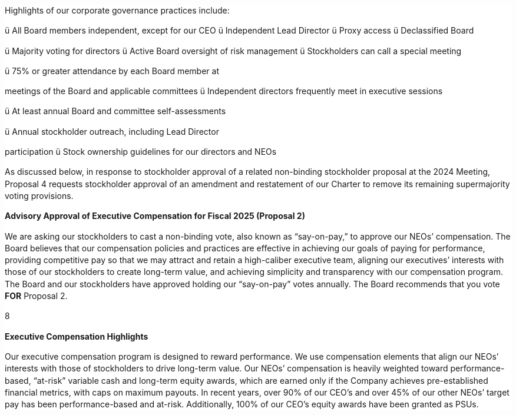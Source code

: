 
Highlights of our corporate governance practices include:



ü All Board members independent, except for our CEO
ü Independent Lead Director
ü Proxy access
ü Declassified Board

ü Majority voting for directors
ü Active Board oversight of risk management
ü Stockholders can call a special meeting



ü 75% or greater attendance by each Board member at

meetings of the Board and applicable committees
ü Independent directors frequently meet in executive
sessions

ü At least annual Board and committee self-assessments

ü Annual stockholder outreach, including Lead Director

participation
ü Stock ownership guidelines for our directors and NEOs



As discussed below, in response to stockholder approval of a related non-binding stockholder proposal at the 2024
Meeting, Proposal 4 requests stockholder approval of an amendment and restatement of our Charter to remove its
remaining supermajority voting provisions.


**Advisory Approval of Executive Compensation for Fiscal 2025 (Proposal 2)**


We are asking our stockholders to cast a non-binding vote, also known as “say-on-pay,” to approve our NEOs’
compensation. The Board believes that our compensation policies and practices are effective in achieving our goals of
paying for performance, providing competitive pay so that we may attract and retain a high-caliber executive team,
aligning our executives’ interests with those of our stockholders to create long-term value, and achieving simplicity and
transparency with our compensation program. The Board and our stockholders have approved holding our “say-on-pay”
votes annually. The Board recommends that you vote **FOR** Proposal 2.


8


**Executive Compensation Highlights**


Our executive compensation program is designed to reward performance. We use compensation elements that align our
NEOs’ interests with those of stockholders to drive long-term value. Our NEOs’ compensation is heavily weighted toward
performance-based, “at-risk” variable cash and long-term equity awards, which are earned only if the Company achieves
pre-established financial metrics, with caps on maximum payouts. In recent years, over 90% of our CEO’s and over 45% of
our other NEOs’ target pay has been performance-based and at-risk. Additionally, 100% of our CEO’s equity awards have
been granted as PSUs.
